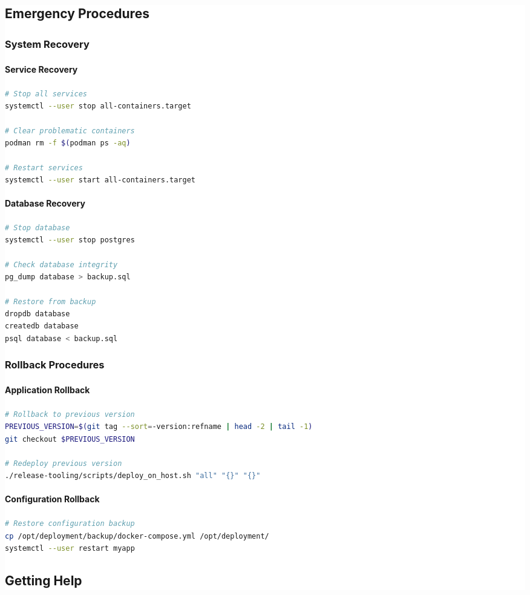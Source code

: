 ## Emergency Procedures

### System Recovery

#### Service Recovery
```bash
# Stop all services
systemctl --user stop all-containers.target

# Clear problematic containers
podman rm -f $(podman ps -aq)

# Restart services
systemctl --user start all-containers.target
```

#### Database Recovery
```bash
# Stop database
systemctl --user stop postgres

# Check database integrity
pg_dump database > backup.sql

# Restore from backup
dropdb database
createdb database
psql database < backup.sql
```

### Rollback Procedures

#### Application Rollback
```bash
# Rollback to previous version
PREVIOUS_VERSION=$(git tag --sort=-version:refname | head -2 | tail -1)
git checkout $PREVIOUS_VERSION

# Redeploy previous version
./release-tooling/scripts/deploy_on_host.sh "all" "{}" "{}"
```

#### Configuration Rollback
```bash
# Restore configuration backup
cp /opt/deployment/backup/docker-compose.yml /opt/deployment/
systemctl --user restart myapp
```

## Getting Help
